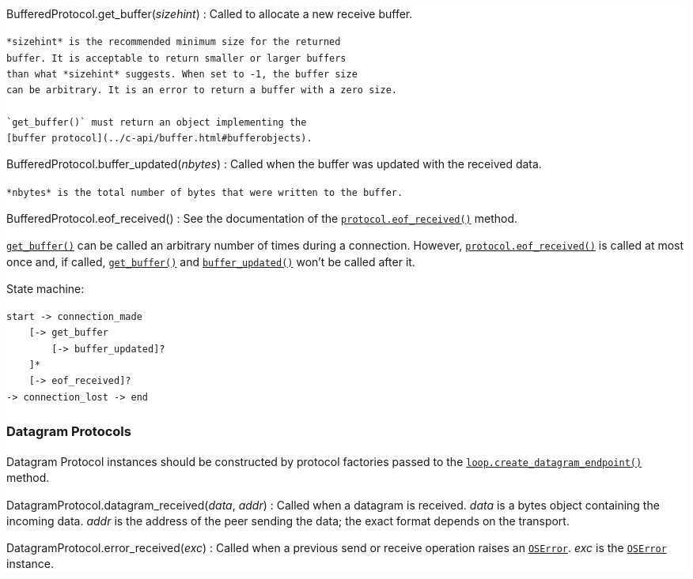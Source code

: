 BufferedProtocol.get\_buffer(*sizehint*)
:   Called to allocate a new receive buffer.

    *sizehint* is the recommended minimum size for the returned
    buffer. It is acceptable to return smaller or larger buffers
    than what *sizehint* suggests. When set to -1, the buffer size
    can be arbitrary. It is an error to return a buffer with a zero size.

    `get_buffer()` must return an object implementing the
    [buffer protocol](../c-api/buffer.html#bufferobjects).

BufferedProtocol.buffer\_updated(*nbytes*)
:   Called when the buffer was updated with the received data.

    *nbytes* is the total number of bytes that were written to the buffer.

BufferedProtocol.eof\_received()
:   See the documentation of the [`protocol.eof_received()`](#asyncio.Protocol.eof_received "asyncio.Protocol.eof_received") method.

[`get_buffer()`](#asyncio.BufferedProtocol.get_buffer "asyncio.BufferedProtocol.get_buffer") can be called an arbitrary number
of times during a connection. However, [`protocol.eof_received()`](#asyncio.Protocol.eof_received "asyncio.Protocol.eof_received") is called at most once
and, if called, [`get_buffer()`](#asyncio.BufferedProtocol.get_buffer "asyncio.BufferedProtocol.get_buffer") and
[`buffer_updated()`](#asyncio.BufferedProtocol.buffer_updated "asyncio.BufferedProtocol.buffer_updated") won’t be called after it.

State machine:

```
start -> connection_made
    [-> get_buffer
        [-> buffer_updated]?
    ]*
    [-> eof_received]?
-> connection_lost -> end

```

### Datagram Protocols

Datagram Protocol instances should be constructed by protocol
factories passed to the [`loop.create_datagram_endpoint()`](asyncio-eventloop.html#asyncio.loop.create_datagram_endpoint "asyncio.loop.create_datagram_endpoint") method.

DatagramProtocol.datagram\_received(*data*, *addr*)
:   Called when a datagram is received. *data* is a bytes object containing
    the incoming data. *addr* is the address of the peer sending the data;
    the exact format depends on the transport.

DatagramProtocol.error\_received(*exc*)
:   Called when a previous send or receive operation raises an
    [`OSError`](exceptions.html#OSError "OSError"). *exc* is the [`OSError`](exceptions.html#OSError "OSError") instance.
